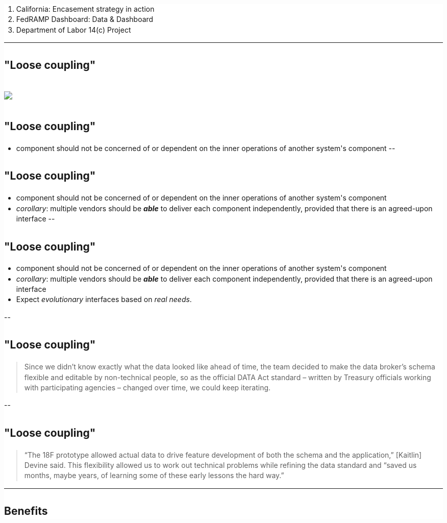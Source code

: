 1. California: Encasement strategy in action
2. FedRAMP Dashboard: Data & Dashboard
3. Department of Labor 14(c) Project

---
## "Loose coupling"
![]({{site.baseurl}}/assets/img/plug.jpg)
--
## "Loose coupling"

* component should not be concerned of or dependent on the inner operations of another system's component
--
## "Loose coupling"

* component should not be concerned of or dependent on the inner operations of another system's component
* *corollary*: multiple vendors should be ***able*** to deliver each component independently, provided that there is an agreed-upon interface
--
## "Loose coupling"

* component should not be concerned of or dependent on the inner operations of another system's component
* *corollary*: multiple vendors should be ***able*** to deliver each component independently, provided that there is an agreed-upon interface
* Expect *evolutionary* interfaces based on *real needs*.

--
## "Loose coupling"

> Since we didn’t know exactly what the data looked like ahead of time, the team decided to make the data broker’s schema flexible and editable by non-technical people, so as the official DATA Act standard – written by Treasury officials working with participating agencies – changed over time, we could keep iterating.

--
## "Loose coupling"

> “The 18F prototype allowed actual data to drive feature development of both the schema and the application,” [Kaitlin] Devine said. This flexibility allowed us to work out technical problems while refining the data standard and “saved us months, maybe years, of learning some of these early lessons the hard way.”
---
## Benefits
